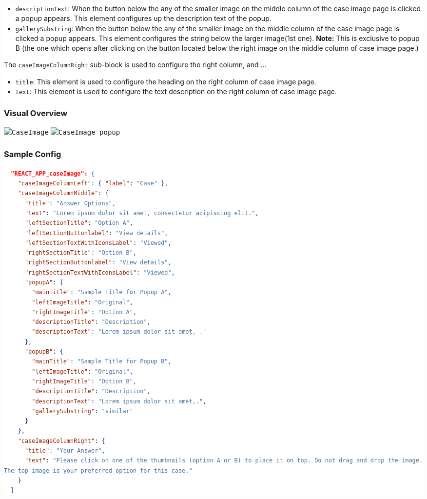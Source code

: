   - `descriptionText`: When the button below the any of the smaller image on the middle column of the case image page is clicked a popup appears. This element configures up the description text of the popup.
  - `gallerySubstring`: When the button below the any of the smaller image on the middle column of the case image page is clicked a popup appears. This element configures the string below the larger image(1st one). **Note:** This is exclusive to popup B (the one which opens after clicking on the button located below the right image on the middle column of case image page.)

The `caseImageColumnRight` sub-block is used to configure the right column, and ...

- `title`: This element is used to configure the heading on the right column of case image page.
- `text`: This element is used to configure the text description on the right column of case image page.

### Visual Overview

<kbd>![CaseImage](/src/assets/documentation/caseImage.png)</kbd>
<kbd>![CaseImage popup](/src/assets/documentation/caseImage_popup.png)</kbd>

### Sample Config

```json
  "REACT_APP_caseImage": {
    "caseImageColumnLeft": { "label": "Case" },
    "caseImageColumnMiddle": {
      "title": "Answer Options",
      "text": "Lorem ipsum dolor sit amet, consectetur adipiscing elit.",
      "leftSectionTitle": "Option A",
      "leftSectionButtonlabel": "View details",
      "leftSectionTextWithIconsLabel": "Viewed",
      "rightSectionTitle": "Option B",
      "rightSectionButtonlabel": "View details",
      "rightSectionTextWithIconsLabel": "Viewed",
      "popupA": {
        "mainTitle": "Sample Title for Popup A",
        "leftImageTitle": "Original",
        "rightImageTitle": "Option A",
        "descriptionTitle": "Description",
        "descriptionText": "Lorem ipsum dolor sit amet, ."
      },
      "popupB": {
        "mainTitle": "Sample Title for Popup B",
        "leftImageTitle": "Original",
        "rightImageTitle": "Option B",
        "descriptionTitle": "Description",
        "descriptionText": "Lorem ipsum dolor sit amet,.",
        "gallerySubstring": "similar"
      }
    },
    "caseImageColumnRight": {
      "title": "Your Answer",
      "text": "Please click on one of the thumbnails (option A or B) to place it on top. Do not drag and drop the image. The top image is your preferred option for this case."
    }
  }
```
